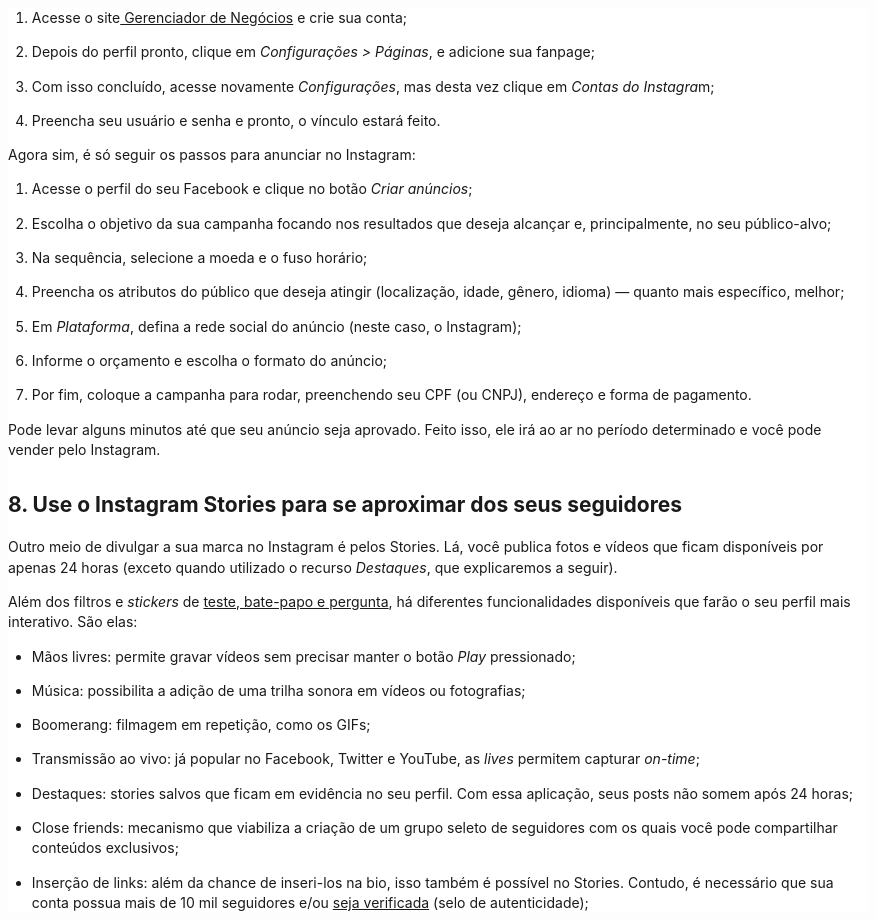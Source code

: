 1.  Acesse o site[ Gerenciador de Negócios](https://business.facebook.com/) e crie sua conta;

2.  Depois do perfil pronto, clique em *Configurações > Páginas*, e adicione sua fanpage;

3.  Com isso concluído, acesse novamente *Configurações*, mas desta vez clique em *Contas do Instagra*m;

4.  Preencha seu usuário e senha e pronto, o vínculo estará feito.

Agora sim, é só seguir os passos para anunciar no Instagram:

1.  Acesse o perfil do seu Facebook e clique no botão *Criar anúncios*;

2.  Escolha o objetivo da sua campanha focando nos resultados que deseja alcançar e, principalmente, no seu público-alvo;

3.  Na sequência, selecione a moeda e o fuso horário;

4.  Preencha os atributos do público que deseja atingir (localização, idade, gênero, idioma) — quanto mais específico, melhor;

5.  Em *Plataforma*, defina a rede social do anúncio (neste caso, o Instagram);

6.  Informe o orçamento e escolha o formato do anúncio;

7.  Por fim, coloque a campanha para rodar, preenchendo seu CPF (ou CNPJ), endereço e forma de pagamento.

Pode levar alguns minutos até que seu anúncio seja aprovado. Feito isso, ele irá ao ar no período determinado e você pode vender pelo Instagram.

## &#xA;**8. Use o Instagram Stories para se aproximar dos seus seguidores**

Outro meio de divulgar a sua marca no Instagram é pelos Stories. Lá, você publica fotos e vídeos que ficam disponíveis por apenas 24 horas (exceto quando utilizado o recurso *Destaques*, que explicaremos a seguir).

Além dos filtros e *stickers* de [teste, bate-papo e pergunta](https://help.instagram.com/151273688993748), há diferentes funcionalidades disponíveis que farão o seu perfil mais interativo. São elas:

*   Mãos livres: permite gravar vídeos sem precisar manter o botão *Play* pressionado;

*   Música: possibilita a adição de uma trilha sonora em vídeos ou fotografias;

*   Boomerang: filmagem em repetição, como os GIFs;

*   Transmissão ao vivo: já popular no Facebook, Twitter e YouTube, as *lives* permitem capturar *on-time*;

*   Destaques: stories salvos que ficam em evidência no seu perfil. Com essa aplicação, seus posts não somem após 24 horas;

*   Close friends: mecanismo que viabiliza a criação de um grupo seleto de seguidores com os quais você pode compartilhar conteúdos exclusivos;

*   Inserção de links: além da chance de inseri-los na bio, isso também é possível no Stories. Contudo, é necessário que sua conta possua mais de 10 mil seguidores e/ou [seja verificada](https://help.instagram.com/398038890351915?helpref=search\&sr=3\&query=conta%20verificada) (selo de autenticidade);

